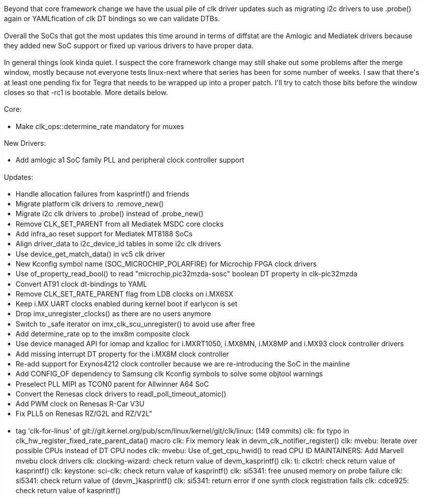   Beyond that core framework change we have the usual pile of clk driver
  updates such as migrating i2c drivers to use .probe() again or
  YAMLfication of clk DT bindings so we can validate DTBs.

  Overall the SoCs that got the most updates this time around in terms
  of diffstat are the Amlogic and Mediatek drivers because they added
  new SoC support or fixed up various drivers to have proper data.

  In general things look kinda quiet. I suspect the core framework
  change may still shake out some problems after the merge window,
  mostly because not everyone tests linux-next where that series has
  been for some number of weeks. I saw that there's at least one pending
  fix for Tegra that needs to be wrapped up into a proper patch. I'll
  try to catch those bits before the window closes so that -rc1 is
  bootable. More details below.

  Core:
   - Make clk_ops::determine_rate mandatory for muxes

  New Drivers:
   - Add amlogic a1 SoC family PLL and peripheral clock controller support

  Updates:
   - Handle allocation failures from kasprintf() and friends
   - Migrate platform clk drivers to .remove_new()
   - Migrate i2c clk drivers to .probe() instead of .probe_new()
   - Remove CLK_SET_PARENT from all Mediatek MSDC core clocks
   - Add infra_ao reset support for Mediatek MT8188 SoCs
   - Align driver_data to i2c_device_id tables in some i2c clk drivers
   - Use device_get_match_data() in vc5 clk driver
   - New Kconfig symbol name (SOC_MICROCHIP_POLARFIRE) for Microchip
     FPGA clock drivers
   - Use of_property_read_bool() to read "microchip,pic32mzda-sosc"
     boolean DT property in clk-pic32mzda
   - Convert AT91 clock dt-bindings to YAML
   - Remove CLK_SET_RATE_PARENT flag from LDB clocks on i.MX6SX
   - Keep i.MX UART clocks enabled during kernel boot if earlycon is set
   - Drop imx_unregister_clocks() as there are no users anymore
   - Switch to _safe iterator on imx_clk_scu_unregister() to avoid use
     after free
   - Add determine_rate op to the imx8m composite clock
   - Use device managed API for iomap and kzalloc for i.MXRT1050,
     i.MX8MN, i.MX8MP and i.MX93 clock controller drivers
   - Add missing interrupt DT property for the i.MX8M clock controller
   - Re-add support for Exynos4212 clock controller because we are
     re-introducing the SoC in the mainline
   - Add CONFIG_OF dependency to Samsung clk Kconfig symbols to solve
     some objtool warnings
   - Preselect PLL MIPI as TCON0 parent for Allwinner A64 SoC
   - Convert the Renesas clock drivers to readl_poll_timeout_atomic()
   - Add PWM clock on Renesas R-Car V3U
   - Fix PLL5 on Renesas RZ/G2L and RZ/V2L"

* tag 'clk-for-linus' of git://git.kernel.org/pub/scm/linux/kernel/git/clk/linux: (149 commits)
  clk: fix typo in clk_hw_register_fixed_rate_parent_data() macro
  clk: Fix memory leak in devm_clk_notifier_register()
  clk: mvebu: Iterate over possible CPUs instead of DT CPU nodes
  clk: mvebu: Use of_get_cpu_hwid() to read CPU ID
  MAINTAINERS: Add Marvell mvebu clock drivers
  clk: clocking-wizard: check return value of devm_kasprintf()
  clk: ti: clkctrl: check return value of kasprintf()
  clk: keystone: sci-clk: check return value of kasprintf()
  clk: si5341: free unused memory on probe failure
  clk: si5341: check return value of {devm_}kasprintf()
  clk: si5341: return error if one synth clock registration fails
  clk: cdce925: check return value of kasprintf()